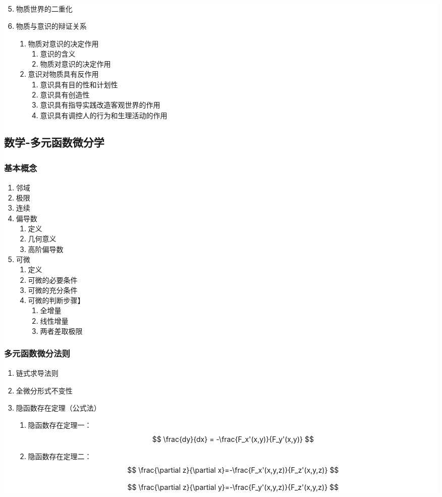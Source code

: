    5. 物质世界的二重化

   6. 物质与意识的辩证关系

      1. 物质对意识的决定作用
         1. 意识的含义
         2. 物质对意识的决定作用
      2. 意识对物质具有反作用
         1. 意识具有目的性和计划性
         2. 意识具有创造性
         3. 意识具有指导实践改造客观世界的作用
         4. 意识具有调控人的行为和生理活动的作用



## 数学-多元函数微分学

### 基本概念

1. 邻域
2. 极限
3. 连续
4. 偏导数
   1. 定义
   2. 几何意义
   3. 高阶偏导数
5. 可微
   1. 定义
   2. 可微的必要条件
   3. 可微的充分条件
   4. 可微的判断步骤】
      1. 全增量
      2. 线性增量
      3. 两者差取极限

### 多元函数微分法则

1. 链式求导法则

2. 全微分形式不变性

3. 隐函数存在定理（公式法）

   1. 隐函数存在定理一：
      $$
      \frac{dy}{dx} = -\frac{F_x'(x,y)}{F_y'(x,y)}
      $$

   2. 隐函数存在定理二：
      $$
      \frac{\partial z}{\partial x}=-\frac{F_x'(x,y,z)}{F_z'(x,y,z)}
      $$

      $$
      \frac{\partial z}{\partial y}=-\frac{F_y'(x,y,z)}{F_z'(x,y,z)}
      $$
